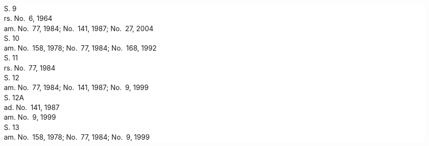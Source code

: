 </tr>
<tr>
  <td>
    <div>S. 9</div>
  </td>
  <td>
    <div>rs. No. 6, 1964</div>
  </td>
</tr>
<tr>
  <td>
    <div></div>
  </td>
  <td>
    <div>am. No. 77, 1984; No. 141, 1987; No. 27, 2004</div>
  </td>
</tr>
<tr>
  <td>
    <div>S. 10</div>
  </td>
  <td>
    <div>am. No. 158, 1978; No. 77, 1984; No. 168, 1992</div>
  </td>
</tr>
<tr>
  <td>
    <div>S. 11</div>
  </td>
  <td>
    <div>rs. No. 77, 1984</div>
  </td>
</tr>
<tr>
  <td>
    <div>S. 12</div>
  </td>
  <td>
    <div>am. No. 77, 1984; No. 141, 1987; No. 9, 1999</div>
  </td>
</tr>
<tr>
  <td>
    <div>S. 12A</div>
  </td>
  <td>
    <div>ad. No. 141, 1987</div>
  </td>
</tr>
<tr>
  <td>
    <div></div>
  </td>
  <td>
    <div>am. No. 9, 1999</div>
  </td>
</tr>
<tr>
  <td>
    <div>S. 13</div>
  </td>
  <td>
    <div>am. No. 158, 1978; No. 77, 1984; No. 9, 1999</div>
  </td>